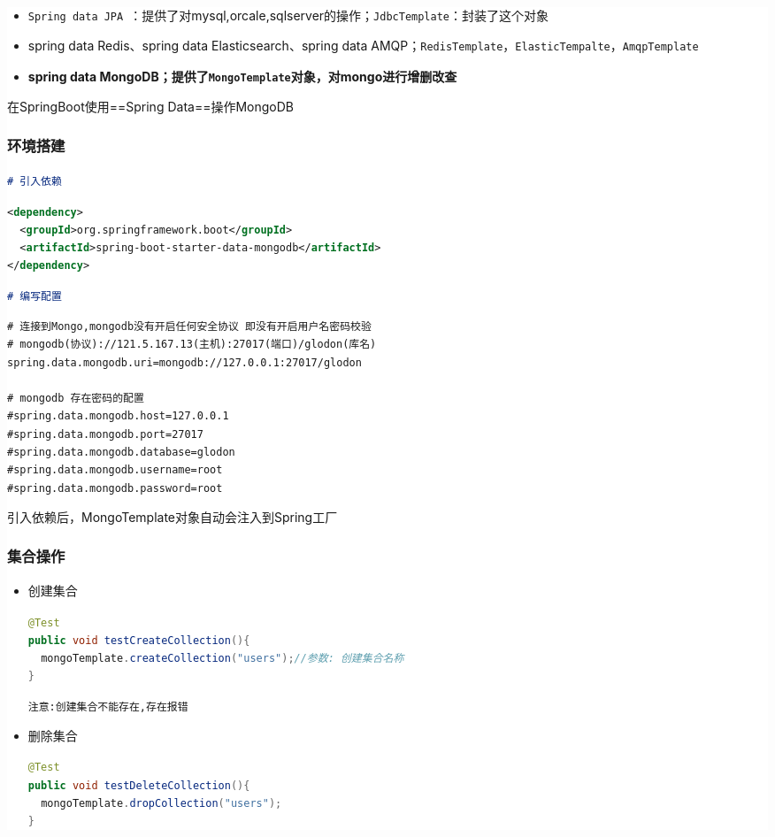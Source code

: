 * `Spring data JPA `：提供了对mysql,orcale,sqlserver的操作；`JdbcTemplate`：封装了这个对象

* spring data Redis、spring data Elasticsearch、spring data AMQP；`RedisTemplate`，`ElasticTempalte`，`AmqpTemplate`
* **spring data MongoDB；提供了`MongoTemplate`对象，对mongo进行增删改查**

在SpringBoot使用==Spring Data==操作MongoDB

### 环境搭建

```markdown
# 引入依赖
```

```xml
<dependency>
  <groupId>org.springframework.boot</groupId>
  <artifactId>spring-boot-starter-data-mongodb</artifactId>
</dependency>
```

```markdown
# 编写配置
```

```properties
# 连接到Mongo,mongodb没有开启任何安全协议 即没有开启用户名密码校验
# mongodb(协议)://121.5.167.13(主机):27017(端口)/glodon(库名)
spring.data.mongodb.uri=mongodb://127.0.0.1:27017/glodon

# mongodb 存在密码的配置
#spring.data.mongodb.host=127.0.0.1
#spring.data.mongodb.port=27017
#spring.data.mongodb.database=glodon
#spring.data.mongodb.username=root
#spring.data.mongodb.password=root
```

引入依赖后，MongoTemplate对象自动会注入到Spring工厂

### 集合操作

- 创建集合

  ```java
  @Test
  public void testCreateCollection(){
    mongoTemplate.createCollection("users");//参数: 创建集合名称
  }
  ```

  `注意:创建集合不能存在,存在报错`

- 删除集合

  ```java
  @Test
  public void testDeleteCollection(){
    mongoTemplate.dropCollection("users");
  }
  ```
